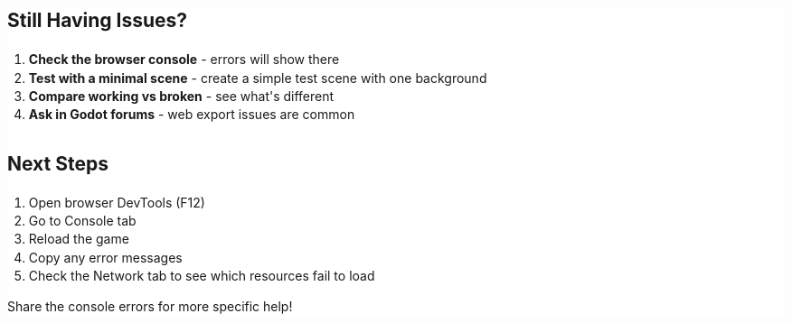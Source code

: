 ## Still Having Issues?

1. **Check the browser console** - errors will show there
2. **Test with a minimal scene** - create a simple test scene with one background
3. **Compare working vs broken** - see what's different
4. **Ask in Godot forums** - web export issues are common

## Next Steps

1. Open browser DevTools (F12)
2. Go to Console tab
3. Reload the game
4. Copy any error messages
5. Check the Network tab to see which resources fail to load

Share the console errors for more specific help!

